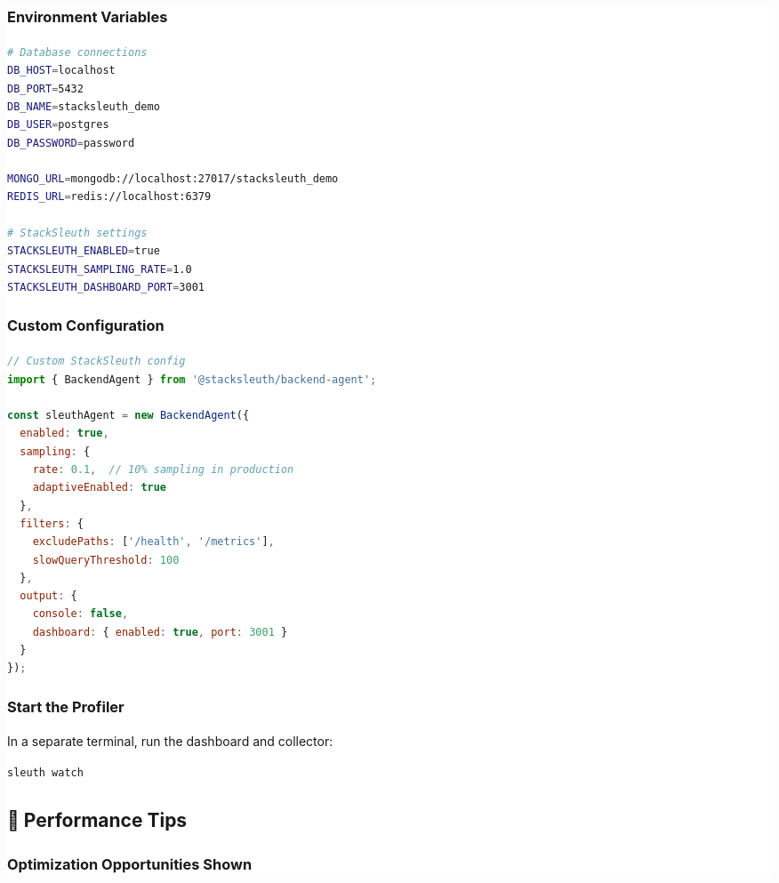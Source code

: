 ### Environment Variables

```bash
# Database connections
DB_HOST=localhost
DB_PORT=5432
DB_NAME=stacksleuth_demo
DB_USER=postgres
DB_PASSWORD=password

MONGO_URL=mongodb://localhost:27017/stacksleuth_demo
REDIS_URL=redis://localhost:6379

# StackSleuth settings
STACKSLEUTH_ENABLED=true
STACKSLEUTH_SAMPLING_RATE=1.0
STACKSLEUTH_DASHBOARD_PORT=3001
```

### Custom Configuration

```javascript
// Custom StackSleuth config
import { BackendAgent } from '@stacksleuth/backend-agent';

const sleuthAgent = new BackendAgent({
  enabled: true,
  sampling: { 
    rate: 0.1,  // 10% sampling in production
    adaptiveEnabled: true
  },
  filters: {
    excludePaths: ['/health', '/metrics'],
    slowQueryThreshold: 100
  },
  output: {
    console: false,
    dashboard: { enabled: true, port: 3001 }
  }
});
```

### Start the Profiler

In a separate terminal, run the dashboard and collector:

```bash
sleuth watch
```

## 🚦 Performance Tips

### **Optimization Opportunities Shown**
